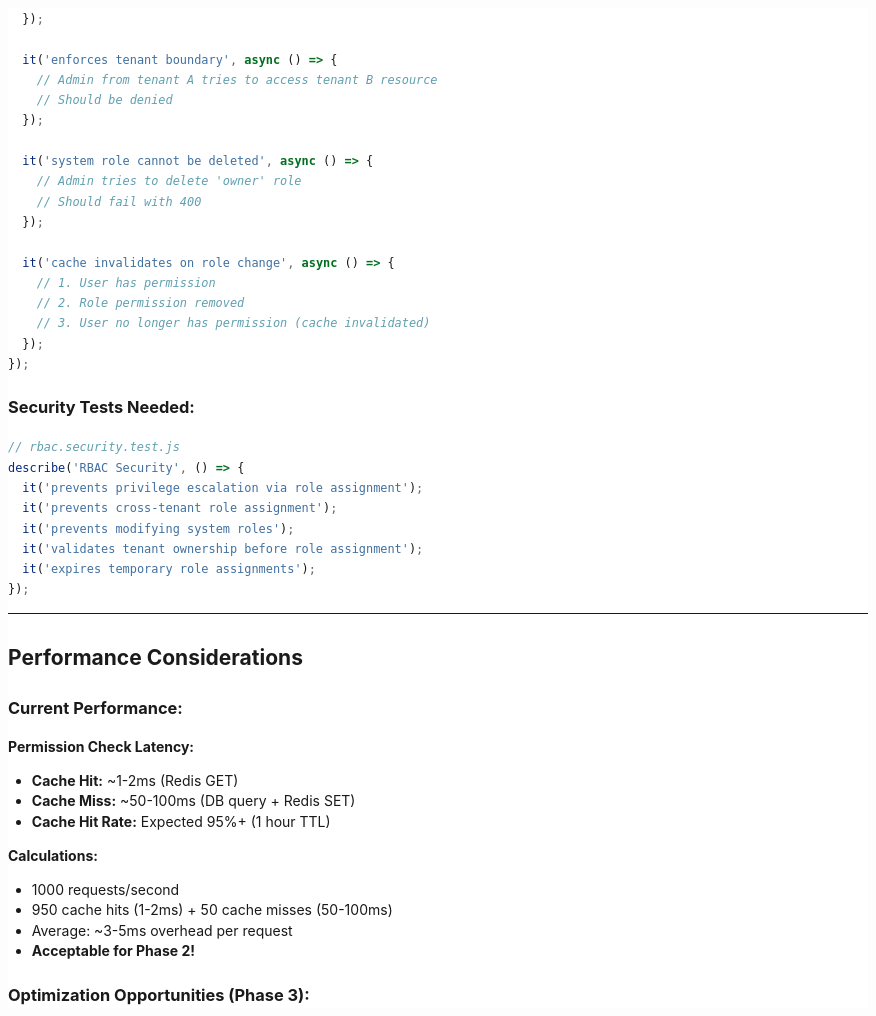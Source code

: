 ```javascript
  });

  it('enforces tenant boundary', async () => {
    // Admin from tenant A tries to access tenant B resource
    // Should be denied
  });

  it('system role cannot be deleted', async () => {
    // Admin tries to delete 'owner' role
    // Should fail with 400
  });

  it('cache invalidates on role change', async () => {
    // 1. User has permission
    // 2. Role permission removed
    // 3. User no longer has permission (cache invalidated)
  });
});
```

### Security Tests Needed:

```javascript
// rbac.security.test.js
describe('RBAC Security', () => {
  it('prevents privilege escalation via role assignment');
  it('prevents cross-tenant role assignment');
  it('prevents modifying system roles');
  it('validates tenant ownership before role assignment');
  it('expires temporary role assignments');
});
```

---

## Performance Considerations

### Current Performance:

**Permission Check Latency:**
- **Cache Hit:** ~1-2ms (Redis GET)
- **Cache Miss:** ~50-100ms (DB query + Redis SET)
- **Cache Hit Rate:** Expected 95%+ (1 hour TTL)

**Calculations:**
- 1000 requests/second
- 950 cache hits (1-2ms) + 50 cache misses (50-100ms)
- Average: ~3-5ms overhead per request
- **Acceptable for Phase 2!**

### Optimization Opportunities (Phase 3):
